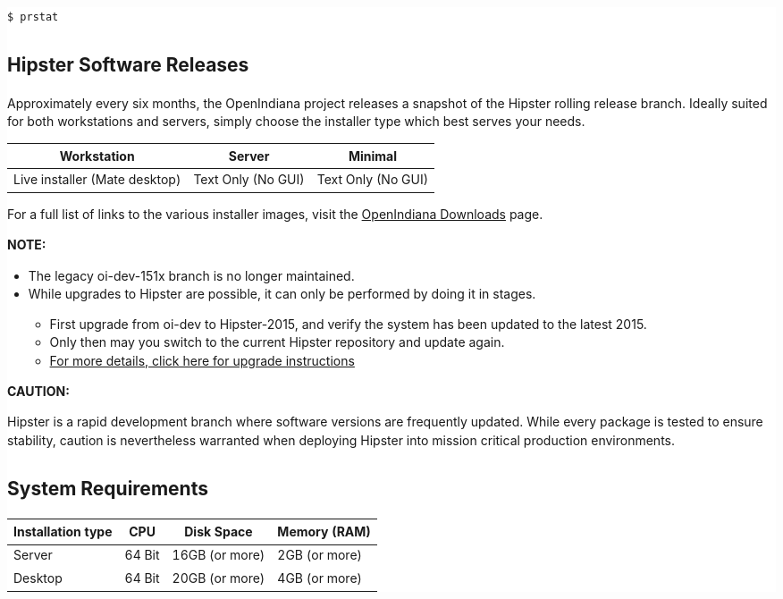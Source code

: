 ```
$ prstat
```

## Hipster Software Releases

Approximately every six months, the OpenIndiana project releases a snapshot of the Hipster rolling release branch.
Ideally suited for both workstations and servers, simply choose the installer type which best serves your needs.

| Workstation | Server | Minimal
| --- | --- | ---
| Live installer (Mate desktop) | Text Only (No GUI) | Text Only (No GUI)

For a full list of links to the various installer images, visit the [OpenIndiana Downloads](https://www.openindiana.org/download/) page.


<i class="fa fa-info-circle fa-lg" aria-hidden="true"></i> **NOTE:**
<div class="well">

<ul>
  <li>The legacy oi-dev-151x branch is no longer maintained.</li>
  <li>While upgrades to Hipster are possible, it can only be performed by doing it in stages.</li>
  <ul>
    <li>First upgrade from oi-dev to Hipster-2015, and verify the system has been updated to the latest 2015.</li>
    <li>Only then may you switch to the current Hipster repository and update again.</li>
    <li><a href="https://wiki.openindiana.org/pages/viewpage.action?pageId=30802657">For more details, click here for upgrade instructions</a></li>
  </ul>
</ul>

</div>

<i class="fa fa-exclamation-triangle fa-lg" aria-hidden="true"></i> **CAUTION:**
<div class="well">

Hipster is a rapid development branch where software versions are frequently updated.
While every package is tested to ensure stability, caution is nevertheless warranted when deploying Hipster into mission critical production environments.

</div>


## System Requirements



| Installation type | CPU | Disk Space | Memory (RAM)
| --- | --- | --- | ---
| Server | 64 Bit | 16GB (or more) | 2GB (or more)
| Desktop | 64 Bit | 20GB (or more) | 4GB (or more)
